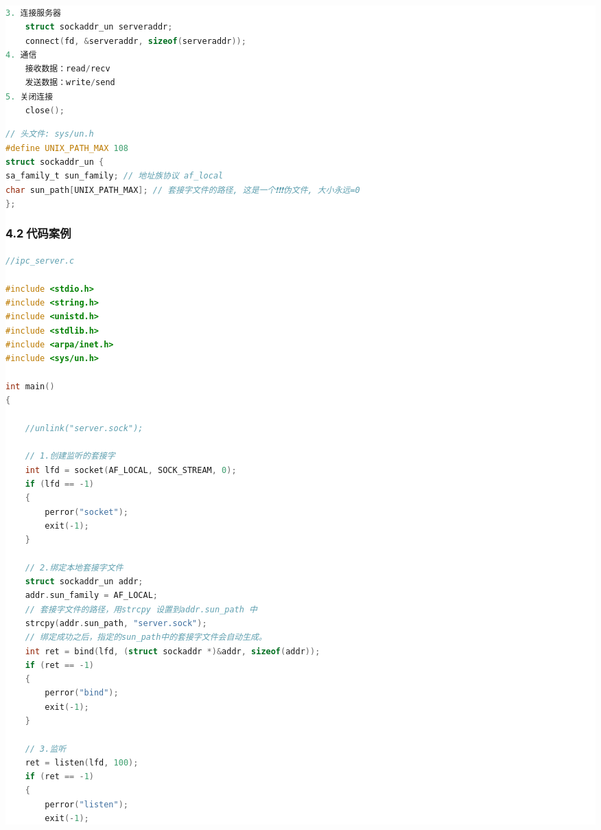 ```c
3. 连接服务器
	struct sockaddr_un serveraddr;
	connect(fd, &serveraddr, sizeof(serveraddr));
4. 通信
	接收数据：read/recv
	发送数据：write/send
5. 关闭连接
	close();
```

```c
// 头文件: sys/un.h
#define UNIX_PATH_MAX 108
struct sockaddr_un {
sa_family_t sun_family; // 地址族协议 af_local
char sun_path[UNIX_PATH_MAX]; // 套接字文件的路径, 这是一个❗❗❗伪文件, 大小永远=0
};
```



### 4.2 代码案例

```c
//ipc_server.c

#include <stdio.h>
#include <string.h>
#include <unistd.h>
#include <stdlib.h>
#include <arpa/inet.h>
#include <sys/un.h>

int main()
{

    //unlink("server.sock");

    // 1.创建监听的套接字
    int lfd = socket(AF_LOCAL, SOCK_STREAM, 0);
    if (lfd == -1)
    {
        perror("socket");
        exit(-1);
    }

    // 2.绑定本地套接字文件
    struct sockaddr_un addr;
    addr.sun_family = AF_LOCAL;
    // 套接字文件的路径，用strcpy 设置到addr.sun_path 中
    strcpy(addr.sun_path, "server.sock");
    // 绑定成功之后，指定的sun_path中的套接字文件会自动生成。
    int ret = bind(lfd, (struct sockaddr *)&addr, sizeof(addr));
    if (ret == -1)
    {
        perror("bind");
        exit(-1);
    }

    // 3.监听
    ret = listen(lfd, 100);
    if (ret == -1)
    {
        perror("listen");
        exit(-1);
```